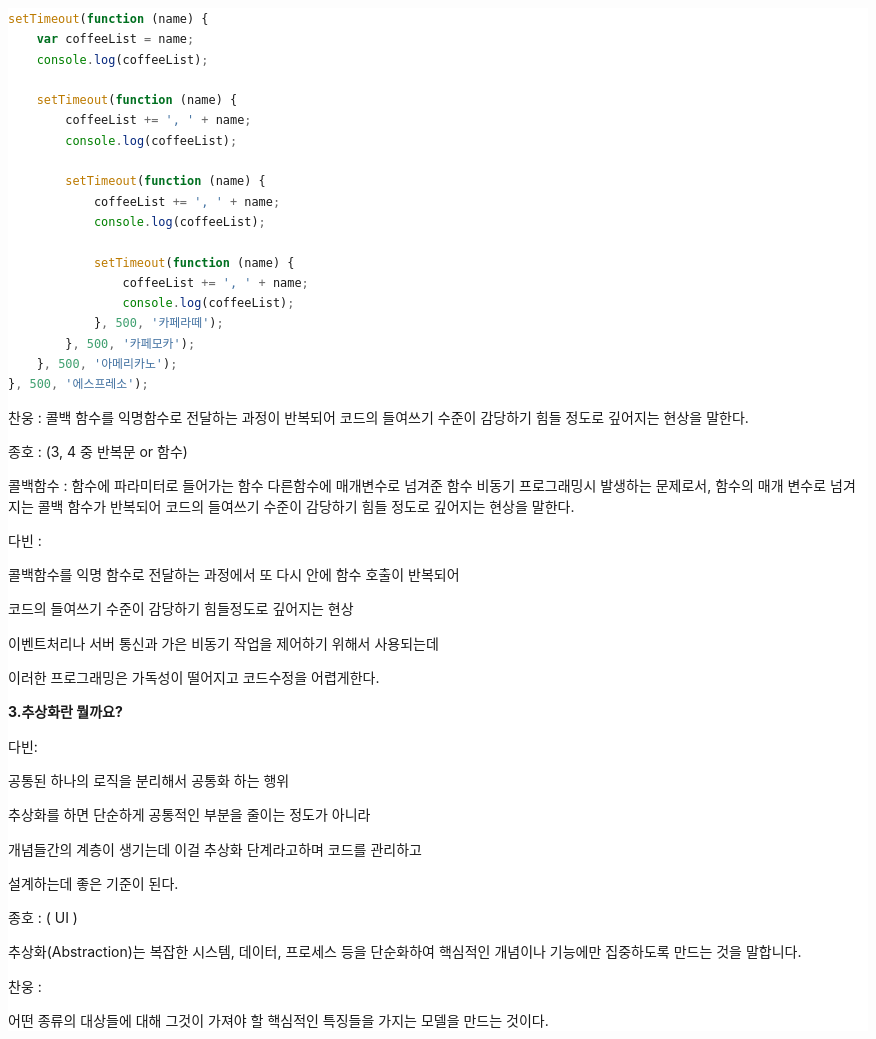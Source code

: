 ```jsx
setTimeout(function (name) {
	var coffeeList = name;
	console.log(coffeeList);

	setTimeout(function (name) {
		coffeeList += ', ' + name;
		console.log(coffeeList);

		setTimeout(function (name) {
			coffeeList += ', ' + name;
			console.log(coffeeList);

			setTimeout(function (name) {
				coffeeList += ', ' + name;
				console.log(coffeeList);
			}, 500, '카페라떼');
		}, 500, '카페모카');
	}, 500, '아메리카노');
}, 500, '에스프레소');
```

찬웅 : 콜백 함수를 익명함수로 전달하는 과정이 반복되어 코드의 들여쓰기 수준이 감당하기 힘들 정도로 깊어지는 현상을 말한다.

종호 :  (3, 4 중 반복문 or 함수)

콜백함수 : 함수에 파라미터로 들어가는 함수
다른함수에 매개변수로 넘겨준 함수
비동기 프로그래밍시 발생하는 문제로서, 함수의 매개 변수로 넘겨지는 콜백 함수가 반복되어 코드의 들여쓰기 수준이 감당하기 힘들 정도로 깊어지는 현상을 말한다.

다빈 : 

콜백함수를 익명 함수로 전달하는 과정에서 또 다시 안에 함수 호출이 반복되어

코드의 들여쓰기 수준이 감당하기 힘들정도로 깊어지는 현상

이벤트처리나 서버 통신과 가은 비동기 작업을 제어하기 위해서 사용되는데

이러한 프로그래밍은 가독성이 떨어지고 코드수정을 어렵게한다.

**3.추상화란 뭘까요?**

다빈: 

공통된 하나의 로직을 분리해서 공통화 하는 행위

추상화를 하면 단순하게 공통적인 부분을 줄이는 정도가 아니라

개념들간의 계층이 생기는데 이걸 추상화 단계라고하며 코드를 관리하고

설계하는데 좋은 기준이 된다.

종호 : (  UI )

추상화(Abstraction)는 복잡한 시스템, 데이터, 프로세스 등을 단순화하여 핵심적인 개념이나 기능에만 집중하도록 만드는 것을 말합니다.

찬웅 : 

어떤 종류의 대상들에 대해 그것이 가져야 할 핵심적인 특징들을 가지는 모델을 만드는 것이다.
